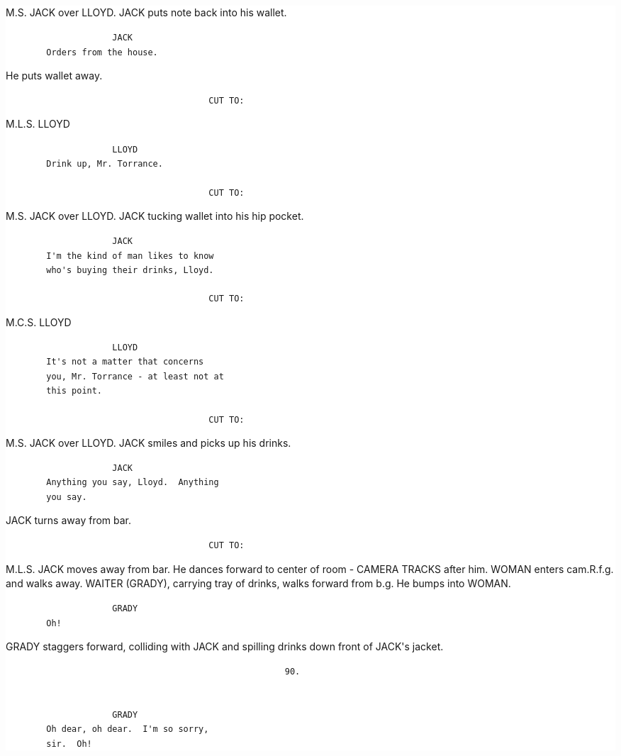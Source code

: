 
M.S. JACK over LLOYD.  JACK puts note back into his wallet.

                         JACK
            Orders from the house.

He puts wallet away.

                                            CUT TO:

M.L.S. LLOYD

                         LLOYD
            Drink up, Mr. Torrance.

                                            CUT TO:

M.S. JACK over LLOYD.  JACK tucking wallet into his hip
pocket.

                         JACK
            I'm the kind of man likes to know
            who's buying their drinks, Lloyd.

                                            CUT TO:

M.C.S. LLOYD

                         LLOYD
            It's not a matter that concerns
            you, Mr. Torrance - at least not at
            this point.

                                            CUT TO:

M.S. JACK over LLOYD.  JACK smiles and picks up his drinks.

                         JACK
            Anything you say, Lloyd.  Anything
            you say.

JACK turns away from bar.

                                            CUT TO:

M.L.S. JACK moves away from bar.  He dances forward to
center of room - CAMERA TRACKS after him.  WOMAN enters
cam.R.f.g. and walks away.  WAITER (GRADY), carrying tray of
drinks, walks forward from b.g.  He bumps into WOMAN.

                         GRADY
            Oh!

GRADY staggers forward, colliding with JACK and spilling
drinks down front of JACK's jacket.

                                                           90.


                         GRADY
            Oh dear, oh dear.  I'm so sorry,
            sir.  Oh!
